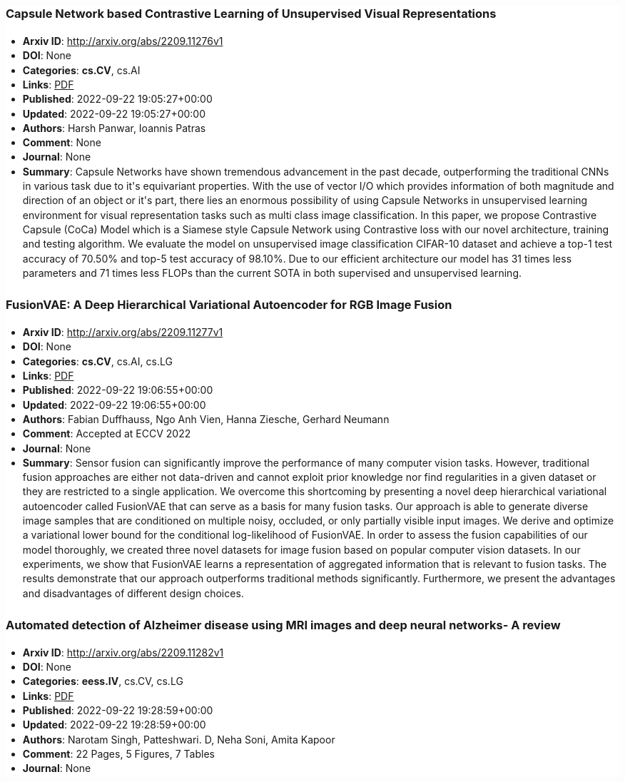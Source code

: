 

### Capsule Network based Contrastive Learning of Unsupervised Visual Representations
- **Arxiv ID**: http://arxiv.org/abs/2209.11276v1
- **DOI**: None
- **Categories**: **cs.CV**, cs.AI
- **Links**: [PDF](http://arxiv.org/pdf/2209.11276v1)
- **Published**: 2022-09-22 19:05:27+00:00
- **Updated**: 2022-09-22 19:05:27+00:00
- **Authors**: Harsh Panwar, Ioannis Patras
- **Comment**: None
- **Journal**: None
- **Summary**: Capsule Networks have shown tremendous advancement in the past decade, outperforming the traditional CNNs in various task due to it's equivariant properties. With the use of vector I/O which provides information of both magnitude and direction of an object or it's part, there lies an enormous possibility of using Capsule Networks in unsupervised learning environment for visual representation tasks such as multi class image classification. In this paper, we propose Contrastive Capsule (CoCa) Model which is a Siamese style Capsule Network using Contrastive loss with our novel architecture, training and testing algorithm. We evaluate the model on unsupervised image classification CIFAR-10 dataset and achieve a top-1 test accuracy of 70.50% and top-5 test accuracy of 98.10%. Due to our efficient architecture our model has 31 times less parameters and 71 times less FLOPs than the current SOTA in both supervised and unsupervised learning.



### FusionVAE: A Deep Hierarchical Variational Autoencoder for RGB Image Fusion
- **Arxiv ID**: http://arxiv.org/abs/2209.11277v1
- **DOI**: None
- **Categories**: **cs.CV**, cs.AI, cs.LG
- **Links**: [PDF](http://arxiv.org/pdf/2209.11277v1)
- **Published**: 2022-09-22 19:06:55+00:00
- **Updated**: 2022-09-22 19:06:55+00:00
- **Authors**: Fabian Duffhauss, Ngo Anh Vien, Hanna Ziesche, Gerhard Neumann
- **Comment**: Accepted at ECCV 2022
- **Journal**: None
- **Summary**: Sensor fusion can significantly improve the performance of many computer vision tasks. However, traditional fusion approaches are either not data-driven and cannot exploit prior knowledge nor find regularities in a given dataset or they are restricted to a single application. We overcome this shortcoming by presenting a novel deep hierarchical variational autoencoder called FusionVAE that can serve as a basis for many fusion tasks. Our approach is able to generate diverse image samples that are conditioned on multiple noisy, occluded, or only partially visible input images. We derive and optimize a variational lower bound for the conditional log-likelihood of FusionVAE. In order to assess the fusion capabilities of our model thoroughly, we created three novel datasets for image fusion based on popular computer vision datasets. In our experiments, we show that FusionVAE learns a representation of aggregated information that is relevant to fusion tasks. The results demonstrate that our approach outperforms traditional methods significantly. Furthermore, we present the advantages and disadvantages of different design choices.



### Automated detection of Alzheimer disease using MRI images and deep neural networks- A review
- **Arxiv ID**: http://arxiv.org/abs/2209.11282v1
- **DOI**: None
- **Categories**: **eess.IV**, cs.CV, cs.LG
- **Links**: [PDF](http://arxiv.org/pdf/2209.11282v1)
- **Published**: 2022-09-22 19:28:59+00:00
- **Updated**: 2022-09-22 19:28:59+00:00
- **Authors**: Narotam Singh, Patteshwari. D, Neha Soni, Amita Kapoor
- **Comment**: 22 Pages, 5 Figures, 7 Tables
- **Journal**: None